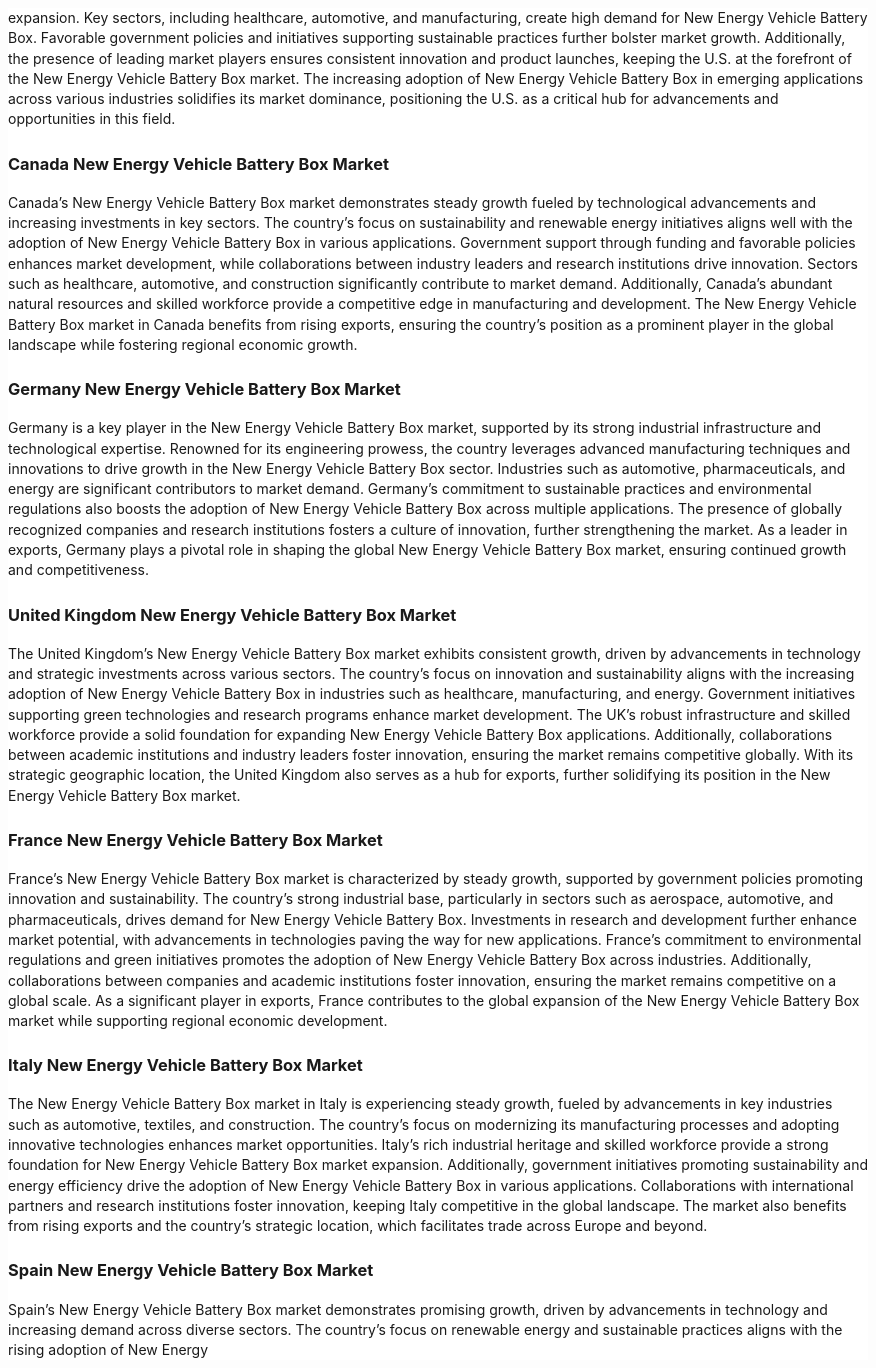 expansion. Key sectors, including healthcare, automotive, and manufacturing, create high demand for New Energy Vehicle Battery Box. Favorable government policies and initiatives supporting sustainable practices further bolster market growth. Additionally, the presence of leading market players ensures consistent innovation and product launches, keeping the U.S. at the forefront of the New Energy Vehicle Battery Box market. The increasing adoption of New Energy Vehicle Battery Box in emerging applications across various industries solidifies its market dominance, positioning the U.S. as a critical hub for advancements and opportunities in this field.</p><h3>Canada New Energy Vehicle Battery Box Market</h3><p>Canada&rsquo;s New Energy Vehicle Battery Box market demonstrates steady growth fueled by technological advancements and increasing investments in key sectors. The country&rsquo;s focus on sustainability and renewable energy initiatives aligns well with the adoption of New Energy Vehicle Battery Box in various applications. Government support through funding and favorable policies enhances market development, while collaborations between industry leaders and research institutions drive innovation. Sectors such as healthcare, automotive, and construction significantly contribute to market demand. Additionally, Canada&rsquo;s abundant natural resources and skilled workforce provide a competitive edge in manufacturing and development. The New Energy Vehicle Battery Box market in Canada benefits from rising exports, ensuring the country&rsquo;s position as a prominent player in the global landscape while fostering regional economic growth.</p><h3>Germany New Energy Vehicle Battery Box Market</h3><p>Germany is a key player in the New Energy Vehicle Battery Box market, supported by its strong industrial infrastructure and technological expertise. Renowned for its engineering prowess, the country leverages advanced manufacturing techniques and innovations to drive growth in the New Energy Vehicle Battery Box sector. Industries such as automotive, pharmaceuticals, and energy are significant contributors to market demand. Germany&rsquo;s commitment to sustainable practices and environmental regulations also boosts the adoption of New Energy Vehicle Battery Box across multiple applications. The presence of globally recognized companies and research institutions fosters a culture of innovation, further strengthening the market. As a leader in exports, Germany plays a pivotal role in shaping the global New Energy Vehicle Battery Box market, ensuring continued growth and competitiveness.</p><h3>United Kingdom New Energy Vehicle Battery Box Market</h3><p>The United Kingdom&rsquo;s New Energy Vehicle Battery Box market exhibits consistent growth, driven by advancements in technology and strategic investments across various sectors. The country&rsquo;s focus on innovation and sustainability aligns with the increasing adoption of New Energy Vehicle Battery Box in industries such as healthcare, manufacturing, and energy. Government initiatives supporting green technologies and research programs enhance market development. The UK&rsquo;s robust infrastructure and skilled workforce provide a solid foundation for expanding New Energy Vehicle Battery Box applications. Additionally, collaborations between academic institutions and industry leaders foster innovation, ensuring the market remains competitive globally. With its strategic geographic location, the United Kingdom also serves as a hub for exports, further solidifying its position in the New Energy Vehicle Battery Box market.</p><h3>France New Energy Vehicle Battery Box Market</h3><p>France&rsquo;s New Energy Vehicle Battery Box market is characterized by steady growth, supported by government policies promoting innovation and sustainability. The country&rsquo;s strong industrial base, particularly in sectors such as aerospace, automotive, and pharmaceuticals, drives demand for New Energy Vehicle Battery Box. Investments in research and development further enhance market potential, with advancements in technologies paving the way for new applications. France&rsquo;s commitment to environmental regulations and green initiatives promotes the adoption of New Energy Vehicle Battery Box across industries. Additionally, collaborations between companies and academic institutions foster innovation, ensuring the market remains competitive on a global scale. As a significant player in exports, France contributes to the global expansion of the New Energy Vehicle Battery Box market while supporting regional economic development.</p><h3>Italy New Energy Vehicle Battery Box Market</h3><p>The New Energy Vehicle Battery Box market in Italy is experiencing steady growth, fueled by advancements in key industries such as automotive, textiles, and construction. The country&rsquo;s focus on modernizing its manufacturing processes and adopting innovative technologies enhances market opportunities. Italy&rsquo;s rich industrial heritage and skilled workforce provide a strong foundation for New Energy Vehicle Battery Box market expansion. Additionally, government initiatives promoting sustainability and energy efficiency drive the adoption of New Energy Vehicle Battery Box in various applications. Collaborations with international partners and research institutions foster innovation, keeping Italy competitive in the global landscape. The market also benefits from rising exports and the country&rsquo;s strategic location, which facilitates trade across Europe and beyond.</p><h3>Spain New Energy Vehicle Battery Box Market</h3><p>Spain&rsquo;s New Energy Vehicle Battery Box market demonstrates promising growth, driven by advancements in technology and increasing demand across diverse sectors. The country&rsquo;s focus on renewable energy and sustainable practices aligns with the rising adoption of New Energy